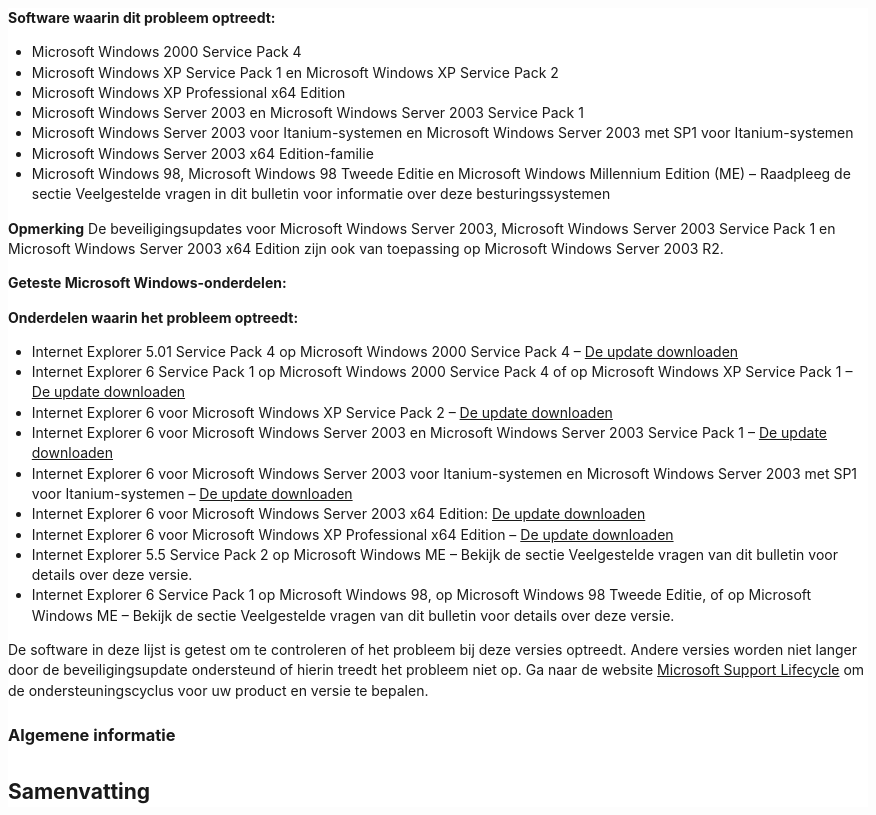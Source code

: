 **Software waarin dit probleem optreedt:**

-   Microsoft Windows 2000 Service Pack 4
-   Microsoft Windows XP Service Pack 1 en Microsoft Windows XP Service Pack 2
-   Microsoft Windows XP Professional x64 Edition
-   Microsoft Windows Server 2003 en Microsoft Windows Server 2003 Service Pack 1
-   Microsoft Windows Server 2003 voor Itanium-systemen en Microsoft Windows Server 2003 met SP1 voor Itanium-systemen
-   Microsoft Windows Server 2003 x64 Edition-familie
-   Microsoft Windows 98, Microsoft Windows 98 Tweede Editie en Microsoft Windows Millennium Edition (ME) – Raadpleeg de sectie Veelgestelde vragen in dit bulletin voor informatie over deze besturingssystemen

**Opmerking** De beveiligingsupdates voor Microsoft Windows Server 2003, Microsoft Windows Server 2003 Service Pack 1 en Microsoft Windows Server 2003 x64 Edition zijn ook van toepassing op Microsoft Windows Server 2003 R2.

**Geteste Microsoft Windows-onderdelen:**

**Onderdelen waarin het probleem optreedt:**

-   Internet Explorer 5.01 Service Pack 4 op Microsoft Windows 2000 Service Pack 4 – [De update downloaden](http://www.microsoft.com/downloads/details.aspx?familyid=4005b74a-d6e6-4a32-a3b1-276686b4a428)
-   Internet Explorer 6 Service Pack 1 op Microsoft Windows 2000 Service Pack 4 of op Microsoft Windows XP Service Pack 1 – [De update downloaden](http://www.microsoft.com/downloads/details.aspx?familyid=a8443cd2-d98d-427b-9f0e-bd7e19fcb994)
-   Internet Explorer 6 voor Microsoft Windows XP Service Pack 2 – [De update downloaden](http://www.microsoft.com/downloads/details.aspx?familyid=e4b5ba57-d4f2-4798-9154-2869e371c9d1)
-   Internet Explorer 6 voor Microsoft Windows Server 2003 en Microsoft Windows Server 2003 Service Pack 1 – [De update downloaden](http://www.microsoft.com/downloads/details.aspx?familyid=9d70fb20-c7c9-43af-a864-6dbc9a542cc6)
-   Internet Explorer 6 voor Microsoft Windows Server 2003 voor Itanium-systemen en Microsoft Windows Server 2003 met SP1 voor Itanium-systemen – [De update downloaden](http://www.microsoft.com/downloads/details.aspx?familyid=1ee790b9-e596-4344-aec3-fcb3289d7e9c)
-   Internet Explorer 6 voor Microsoft Windows Server 2003 x64 Edition: [De update downloaden](http://www.microsoft.com/downloads/details.aspx?familyid=8e9c23e5-7988-42da-a8bd-2c1a534bf995)
-   Internet Explorer 6 voor Microsoft Windows XP Professional x64 Edition – [De update downloaden](http://www.microsoft.com/downloads/details.aspx?familyid=e1652b4a-6339-4b31-8acf-d2a844c24f70)
-   Internet Explorer 5.5 Service Pack 2 op Microsoft Windows ME – Bekijk de sectie Veelgestelde vragen van dit bulletin voor details over deze versie.
-   Internet Explorer 6 Service Pack 1 op Microsoft Windows 98, op Microsoft Windows 98 Tweede Editie, of op Microsoft Windows ME – Bekijk de sectie Veelgestelde vragen van dit bulletin voor details over deze versie.

De software in deze lijst is getest om te controleren of het probleem bij deze versies optreedt. Andere versies worden niet langer door de beveiligingsupdate ondersteund of hierin treedt het probleem niet op. Ga naar de website [Microsoft Support Lifecycle](http://go.microsoft.com/fwlink/?linkid=21742) om de ondersteuningscyclus voor uw product en versie te bepalen.

### Algemene informatie

Samenvatting
------------
